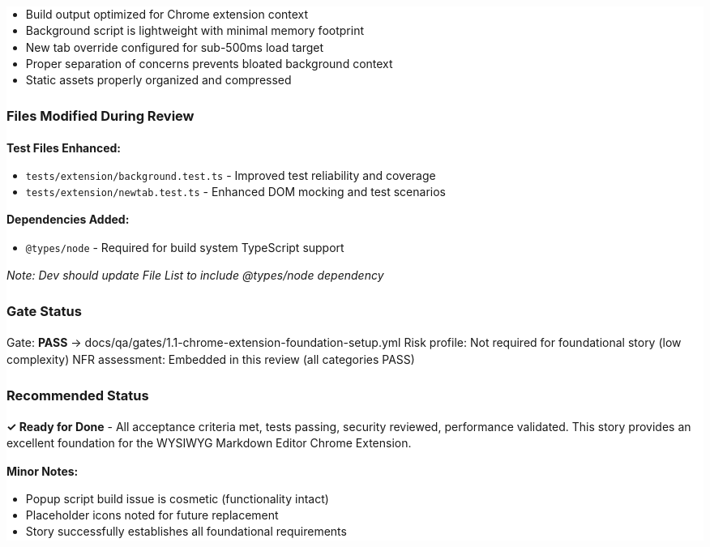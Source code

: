 - Build output optimized for Chrome extension context
- Background script is lightweight with minimal memory footprint
- New tab override configured for sub-500ms load target
- Proper separation of concerns prevents bloated background context
- Static assets properly organized and compressed

### Files Modified During Review

**Test Files Enhanced:**

- `tests/extension/background.test.ts` - Improved test reliability and coverage
- `tests/extension/newtab.test.ts` - Enhanced DOM mocking and test scenarios

**Dependencies Added:**

- `@types/node` - Required for build system TypeScript support

_Note: Dev should update File List to include @types/node dependency_

### Gate Status

Gate: **PASS** → docs/qa/gates/1.1-chrome-extension-foundation-setup.yml
Risk profile: Not required for foundational story (low complexity)
NFR assessment: Embedded in this review (all categories PASS)

### Recommended Status

**✓ Ready for Done** - All acceptance criteria met, tests passing, security reviewed, performance validated. This story provides an excellent foundation for the WYSIWYG Markdown Editor Chrome Extension.

**Minor Notes:**

- Popup script build issue is cosmetic (functionality intact)
- Placeholder icons noted for future replacement
- Story successfully establishes all foundational requirements

